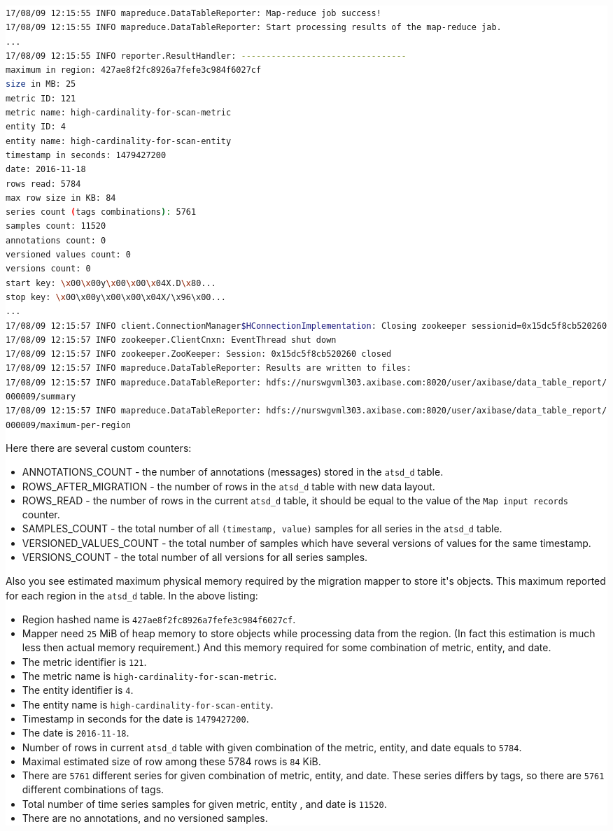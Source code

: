 ```sh
17/08/09 12:15:55 INFO mapreduce.DataTableReporter: Map-reduce job success!
17/08/09 12:15:55 INFO mapreduce.DataTableReporter: Start processing results of the map-reduce jab.
...
17/08/09 12:15:55 INFO reporter.ResultHandler: ---------------------------------
maximum in region: 427ae8f2fc8926a7fefe3c984f6027cf
size in MB: 25
metric ID: 121
metric name: high-cardinality-for-scan-metric
entity ID: 4
entity name: high-cardinality-for-scan-entity
timestamp in seconds: 1479427200
date: 2016-11-18
rows read: 5784
max row size in KB: 84
series count (tags combinations): 5761
samples count: 11520
annotations count: 0
versioned values count: 0
versions count: 0
start key: \x00\x00y\x00\x00\x04X.D\x80...
stop key: \x00\x00y\x00\x00\x04X/\x96\x00...
...
17/08/09 12:15:57 INFO client.ConnectionManager$HConnectionImplementation: Closing zookeeper sessionid=0x15dc5f8cb520260
17/08/09 12:15:57 INFO zookeeper.ClientCnxn: EventThread shut down
17/08/09 12:15:57 INFO zookeeper.ZooKeeper: Session: 0x15dc5f8cb520260 closed
17/08/09 12:15:57 INFO mapreduce.DataTableReporter: Results are written to files:
17/08/09 12:15:57 INFO mapreduce.DataTableReporter: hdfs://nurswgvml303.axibase.com:8020/user/axibase/data_table_report/000009/summary
17/08/09 12:15:57 INFO mapreduce.DataTableReporter: hdfs://nurswgvml303.axibase.com:8020/user/axibase/data_table_report/000009/maximum-per-region
```

Here there are several custom counters:

* ANNOTATIONS_COUNT - the number of annotations (messages) stored in the `atsd_d` table.
* ROWS_AFTER_MIGRATION - the number of rows in the `atsd_d` table with new data layout. 
* ROWS_READ - the number of rows in the current `atsd_d` table, it should be equal to the value of the  `Map input records` counter.
* SAMPLES_COUNT - the total number of all `(timestamp, value)` samples for all series in the `atsd_d` table.
* VERSIONED_VALUES_COUNT - the total number of samples which have several versions of values for the same timestamp.
* VERSIONS_COUNT - the total number of all versions for all series samples.

Also you see estimated maximum physical memory required by the migration mapper to store it's objects. This maximum reported for each region in the `atsd_d` table. In the above listing:

* Region hashed name is `427ae8f2fc8926a7fefe3c984f6027cf`.
* Mapper need `25` MiB of heap memory to store objects while processing data from the region.
  (In fact this estimation is much less then actual memory requirement.)
  And this memory required for some combination of metric, entity, and date.
* The metric identifier is `121`.
* The metric name is `high-cardinality-for-scan-metric`.
* The entity identifier is `4`.
* The entity name is `high-cardinality-for-scan-entity`.
* Timestamp in seconds for the date is `1479427200`.
* The date is `2016-11-18`.
* Number of rows in current `atsd_d` table with given combination of the metric, entity, and date equals to `5784`.
* Maximal estimated size of row among these 5784 rows is `84` KiB.
* There are `5761` different series for given combination of metric, entity, and date. These series differs by tags, so there are `5761` different combinations of tags.
* Total number of time series samples for given metric, entity , and date is `11520`.
* There are no annotations, and no versioned samples.